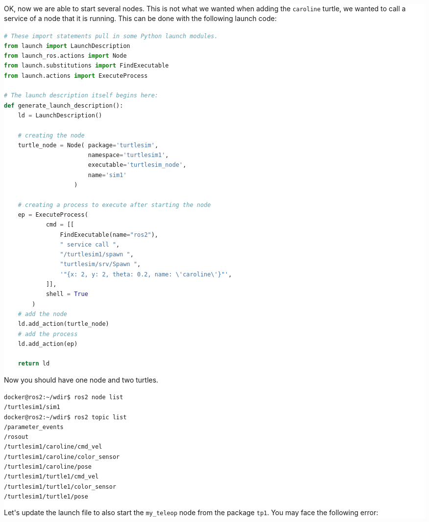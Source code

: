 ```bash
```

OK, now we are able to start several nodes. This is not what we wanted when adding the `caroline` turtle, we wanted to call a service of a node that it is running. This can be done with the following launch code:

```py
# These import statements pull in some Python launch modules.
from launch import LaunchDescription
from launch_ros.actions import Node
from launch.substitutions import FindExecutable
from launch.actions import ExecuteProcess

# The launch description itself begins here:
def generate_launch_description():
    ld = LaunchDescription()
    
    # creating the node
    turtle_node = Node( package='turtlesim',
                        namespace='turtlesim1',
                        executable='turtlesim_node',
                        name='sim1'
                    )

    # creating a process to execute after starting the node
    ep = ExecuteProcess(
            cmd = [[
                FindExecutable(name="ros2"),
                " service call ",
                "/turtlesim1/spawn ",
                "turtlesim/srv/Spawn ",
                '"{x: 2, y: 2, theta: 0.2, name: \'caroline\'}"',
            ]],
            shell = True
        )
    # add the node
    ld.add_action(turtle_node)
    # add the process
    ld.add_action(ep)

    return ld
```

Now you should have one node and two turtles.
```bash
docker@ros2:~/wdir$ ros2 node list
/turtlesim1/sim1
docker@ros2:~/wdir$ ros2 topic list
/parameter_events
/rosout
/turtlesim1/caroline/cmd_vel
/turtlesim1/caroline/color_sensor
/turtlesim1/caroline/pose
/turtlesim1/turtle1/cmd_vel
/turtlesim1/turtle1/color_sensor
/turtlesim1/turtle1/pose
```

Let's update the launch file to also start the `my_teleop` node from the package `tp1`. You may face the following error:

